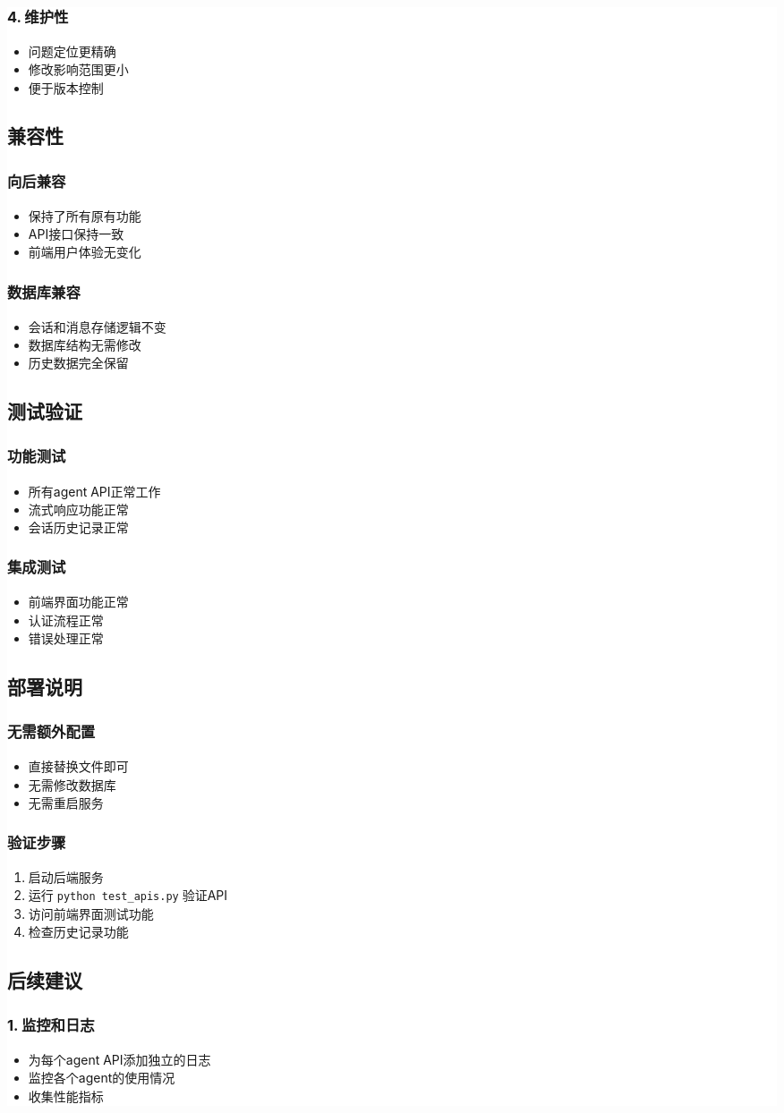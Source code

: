 ### 4. 维护性
- 问题定位更精确
- 修改影响范围更小
- 便于版本控制

## 兼容性

### 向后兼容
- 保持了所有原有功能
- API接口保持一致
- 前端用户体验无变化

### 数据库兼容
- 会话和消息存储逻辑不变
- 数据库结构无需修改
- 历史数据完全保留

## 测试验证

### 功能测试
- 所有agent API正常工作
- 流式响应功能正常
- 会话历史记录正常

### 集成测试
- 前端界面功能正常
- 认证流程正常
- 错误处理正常

## 部署说明

### 无需额外配置
- 直接替换文件即可
- 无需修改数据库
- 无需重启服务

### 验证步骤
1. 启动后端服务
2. 运行 `python test_apis.py` 验证API
3. 访问前端界面测试功能
4. 检查历史记录功能

## 后续建议

### 1. 监控和日志
- 为每个agent API添加独立的日志
- 监控各个agent的使用情况
- 收集性能指标
